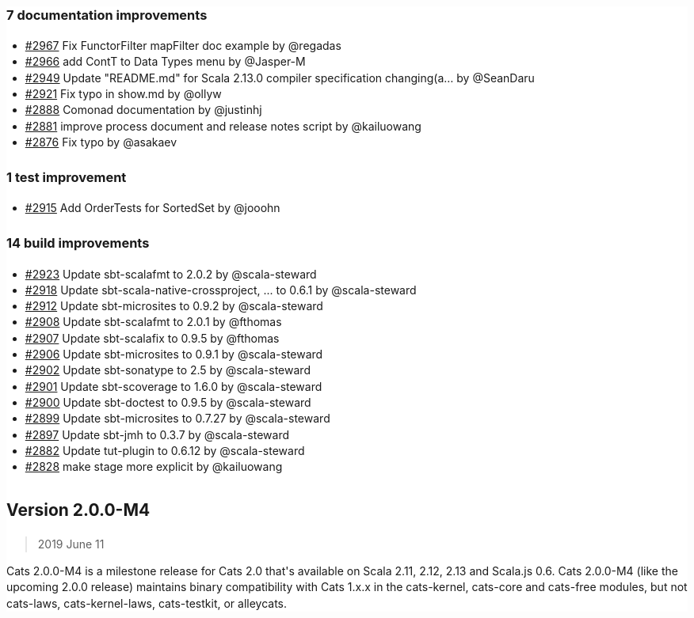### 7 documentation improvements

* [#2967](https://github.com/typelevel/cats/pull/2967) Fix FunctorFilter mapFilter doc example  by @regadas
* [#2966](https://github.com/typelevel/cats/pull/2966) add ContT to Data Types menu  by @Jasper-M
* [#2949](https://github.com/typelevel/cats/pull/2949) Update "README.md" for Scala 2.13.0 compiler specification changing(a… by @SeanDaru
* [#2921](https://github.com/typelevel/cats/pull/2921) Fix typo in show.md  by @ollyw
* [#2888](https://github.com/typelevel/cats/pull/2888) Comonad documentation  by @justinhj
* [#2881](https://github.com/typelevel/cats/pull/2881) improve process document and release notes script  by @kailuowang
* [#2876](https://github.com/typelevel/cats/pull/2876) Fix typo  by @asakaev
        

### 1 test improvement

* [#2915](https://github.com/typelevel/cats/pull/2915) Add OrderTests for SortedSet  by @jooohn
        

### 14 build improvements

* [#2923](https://github.com/typelevel/cats/pull/2923) Update sbt-scalafmt to 2.0.2  by @scala-steward
* [#2918](https://github.com/typelevel/cats/pull/2918) Update sbt-scala-native-crossproject, ... to 0.6.1  by @scala-steward
* [#2912](https://github.com/typelevel/cats/pull/2912) Update sbt-microsites to 0.9.2  by @scala-steward
* [#2908](https://github.com/typelevel/cats/pull/2908) Update sbt-scalafmt to 2.0.1  by @fthomas
* [#2907](https://github.com/typelevel/cats/pull/2907) Update sbt-scalafix to 0.9.5  by @fthomas
* [#2906](https://github.com/typelevel/cats/pull/2906) Update sbt-microsites to 0.9.1  by @scala-steward
* [#2902](https://github.com/typelevel/cats/pull/2902) Update sbt-sonatype to 2.5  by @scala-steward
* [#2901](https://github.com/typelevel/cats/pull/2901) Update sbt-scoverage to 1.6.0  by @scala-steward
* [#2900](https://github.com/typelevel/cats/pull/2900) Update sbt-doctest to 0.9.5  by @scala-steward
* [#2899](https://github.com/typelevel/cats/pull/2899) Update sbt-microsites to 0.7.27  by @scala-steward
* [#2897](https://github.com/typelevel/cats/pull/2897) Update sbt-jmh to 0.3.7  by @scala-steward
* [#2882](https://github.com/typelevel/cats/pull/2882) Update tut-plugin to 0.6.12  by @scala-steward
* [#2828](https://github.com/typelevel/cats/pull/2828) make stage more explicit  by @kailuowang


## Version 2.0.0-M4

> 2019 June 11

Cats 2.0.0-M4 is a milestone release for Cats 2.0 that's available on Scala 2.11, 2.12, 2.13 and Scala.js 0.6.
Cats 2.0.0-M4 (like the upcoming 2.0.0 release) maintains binary compatibility with Cats 1.x.x in the cats-kernel, cats-core and cats-free modules, but not cats-laws, cats-kernel-laws, cats-testkit, or alleycats.
